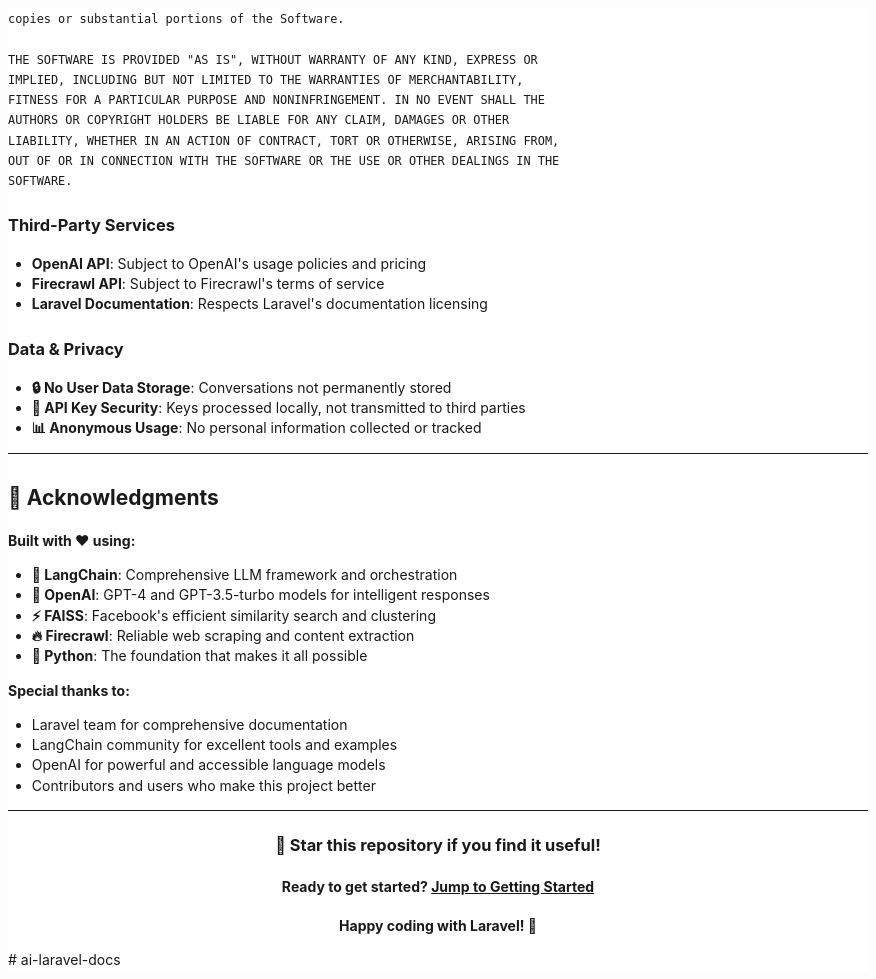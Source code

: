```
copies or substantial portions of the Software.

THE SOFTWARE IS PROVIDED "AS IS", WITHOUT WARRANTY OF ANY KIND, EXPRESS OR
IMPLIED, INCLUDING BUT NOT LIMITED TO THE WARRANTIES OF MERCHANTABILITY,
FITNESS FOR A PARTICULAR PURPOSE AND NONINFRINGEMENT. IN NO EVENT SHALL THE
AUTHORS OR COPYRIGHT HOLDERS BE LIABLE FOR ANY CLAIM, DAMAGES OR OTHER
LIABILITY, WHETHER IN AN ACTION OF CONTRACT, TORT OR OTHERWISE, ARISING FROM,
OUT OF OR IN CONNECTION WITH THE SOFTWARE OR THE USE OR OTHER DEALINGS IN THE
SOFTWARE.
```

### Third-Party Services
- **OpenAI API**: Subject to OpenAI's usage policies and pricing
- **Firecrawl API**: Subject to Firecrawl's terms of service
- **Laravel Documentation**: Respects Laravel's documentation licensing

### Data & Privacy
- **🔒 No User Data Storage**: Conversations not permanently stored
- **🔑 API Key Security**: Keys processed locally, not transmitted to third parties
- **📊 Anonymous Usage**: No personal information collected or tracked

---

## 🎉 Acknowledgments

**Built with ❤️ using:**
- **🦜 LangChain**: Comprehensive LLM framework and orchestration
- **🤖 OpenAI**: GPT-4 and GPT-3.5-turbo models for intelligent responses  
- **⚡ FAISS**: Facebook's efficient similarity search and clustering
- **🔥 Firecrawl**: Reliable web scraping and content extraction
- **🐍 Python**: The foundation that makes it all possible

**Special thanks to:**
- Laravel team for comprehensive documentation
- LangChain community for excellent tools and examples
- OpenAI for powerful and accessible language models
- Contributors and users who make this project better

---

<div align="center">

### 🌟 Star this repository if you find it useful! 

#### Ready to get started? [Jump to Getting Started](#-getting-started)

**Happy coding with Laravel! 🚀**

</div>
# ai-laravel-docs
